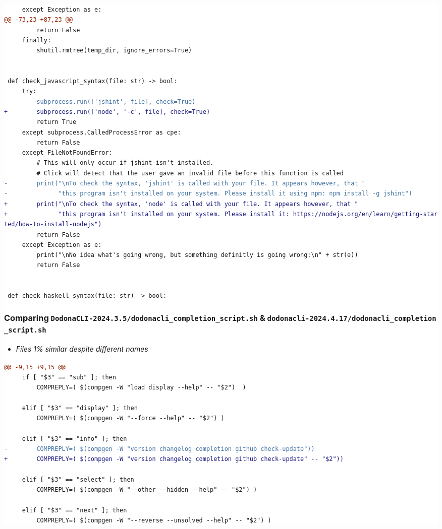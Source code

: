 ```diff
     except Exception as e:
@@ -73,23 +87,23 @@
         return False
     finally:
         shutil.rmtree(temp_dir, ignore_errors=True)
 
 
 def check_javascript_syntax(file: str) -> bool:
     try:
-        subprocess.run(['jshint', file], check=True)
+        subprocess.run(['node', '-c', file], check=True)
         return True
     except subprocess.CalledProcessError as cpe:
         return False
     except FileNotFoundError:
         # This will only occur if jshint isn't installed.
         # Click will detect that the user gave an invalid file before this function is called
-        print("\nTo check the syntax, 'jshint' is called with your file. It appears however, that "
-              "this program isn't installed on your system. Please install it using npm: npm install -g jshint")
+        print("\nTo check the syntax, 'node' is called with your file. It appears however, that "
+              "this program isn't installed on your system. Please install it: https://nodejs.org/en/learn/getting-started/how-to-install-nodejs")
         return False
     except Exception as e:
         print("\nNo idea what's going wrong, but something definitly is going wrong:\n" + str(e))
         return False
 
 
 def check_haskell_syntax(file: str) -> bool:
```

### Comparing `DodonaCLI-2024.3.5/dodonacli_completion_script.sh` & `dodonacli-2024.4.17/dodonacli_completion_script.sh`

 * *Files 1% similar despite different names*

```diff
@@ -9,15 +9,15 @@
     if [ "$3" == "sub" ]; then
         COMPREPLY=( $(compgen -W "load display --help" -- "$2")  )
 
     elif [ "$3" == "display" ]; then
         COMPREPLY=( $(compgen -W "--force --help" -- "$2") )
 
     elif [ "$3" == "info" ]; then
-        COMPREPLY=( $(compgen -W "version changelog completion github check-update"))
+        COMPREPLY=( $(compgen -W "version changelog completion github check-update" -- "$2"))
 
     elif [ "$3" == "select" ]; then
         COMPREPLY=( $(compgen -W "--other --hidden --help" -- "$2") )
 
     elif [ "$3" == "next" ]; then
         COMPREPLY=( $(compgen -W "--reverse --unsolved --help" -- "$2") )
```
